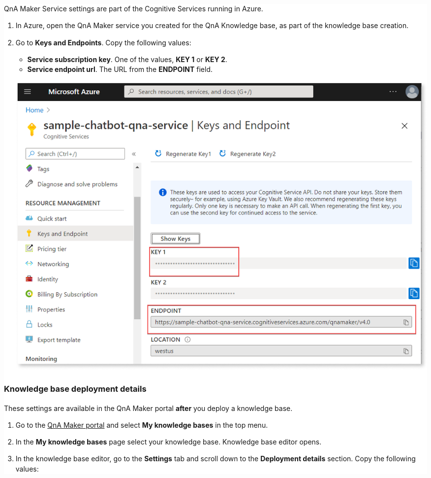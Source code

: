 QnA Maker Service settings are part of the Cognitive Services running in Azure.

1. In Azure, open the QnA Maker service you created for the QnA Knowledge base, as part of the knowledge base creation.

2. Go to **Keys and Endpoints**. Copy the following values:

    * **Service subscription key**. One of the values, **KEY 1** or **KEY 2**.
    * **Service endpoint url**. The URL from the **ENDPOINT** field.

    ![QnA maker service in Azure](<images/qna-keys-tab.png?width=600>)

### Knowledge base deployment details

These settings are available in the QnA Maker portal **after** you deploy a knowledge base.

1. Go to the [QnA Maker portal](https://www.qnamaker.ai/) and select **My knowledge bases** in the top menu.

2. In the **My knowledge bases** page select your knowledge base. Knowledge base editor opens.

3. In the knowledge base editor, go to the **Settings** tab and scroll down to the **Deployment details** section. Copy the following values:
